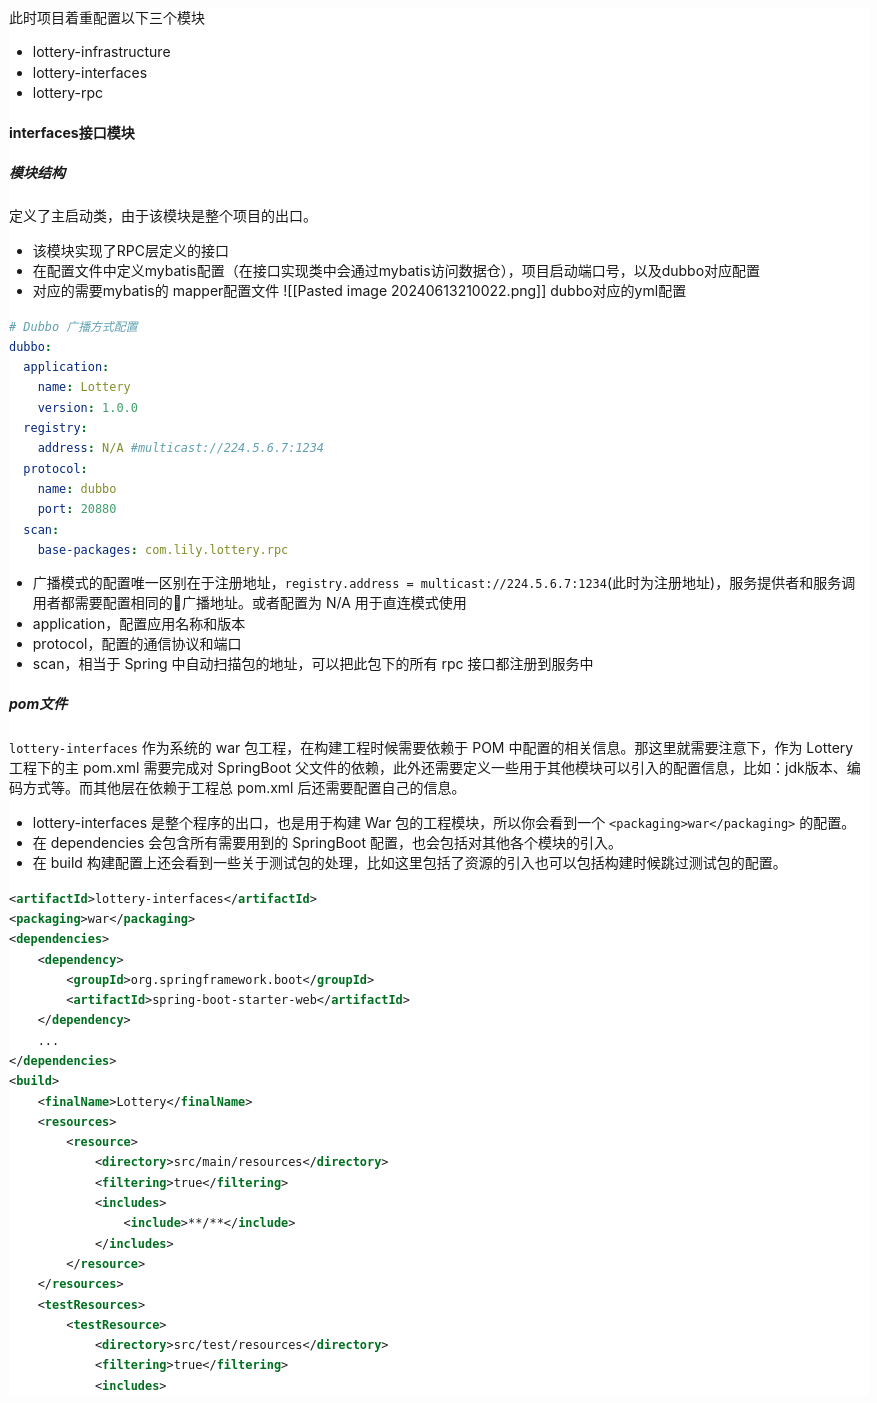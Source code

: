 此时项目着重配置以下三个模块
- lottery-infrastructure
- lottery-interfaces
- lottery-rpc
#### interfaces接口模块
##### 模块结构
定义了主启动类，由于该模块是整个项目的出口。
- 该模块实现了RPC层定义的接口
- 在配置文件中定义mybatis配置（在接口实现类中会通过mybatis访问数据仓），项目启动端口号，以及dubbo对应配置
- 对应的需要mybatis的 mapper配置文件
![[Pasted image 20240613210022.png]]
dubbo对应的yml配置
```yml
# Dubbo 广播方式配置
dubbo:
  application:
    name: Lottery
    version: 1.0.0
  registry:
    address: N/A #multicast://224.5.6.7:1234
  protocol:
    name: dubbo
    port: 20880
  scan:
    base-packages: com.lily.lottery.rpc
```
- 广播模式的配置唯一区别在于注册地址，`registry.address = multicast://224.5.6.7:1234`(此时为注册地址)，服务提供者和服务调用者都需要配置相同的📢广播地址。或者配置为 N/A 用于直连模式使用
- application，配置应用名称和版本
- protocol，配置的通信协议和端口
- scan，相当于 Spring 中自动扫描包的地址，可以把此包下的所有 rpc 接口都注册到服务中
##### pom文件
`lottery-interfaces` 作为系统的 war 包工程，在构建工程时候需要依赖于 POM 中配置的相关信息。那这里就需要注意下，作为 Lottery 工程下的主 pom.xml 需要完成对 SpringBoot 父文件的依赖，此外还需要定义一些用于其他模块可以引入的配置信息，比如：jdk版本、编码方式等。而其他层在依赖于工程总 pom.xml 后还需要配置自己的信息。
- lottery-interfaces 是整个程序的出口，也是用于构建 War 包的工程模块，所以你会看到一个 `<packaging>war</packaging>` 的配置。
- 在 dependencies 会包含所有需要用到的 SpringBoot 配置，也会包括对其他各个模块的引入。
- 在 build 构建配置上还会看到一些关于测试包的处理，比如这里包括了资源的引入也可以包括构建时候跳过测试包的配置。
```xml
<artifactId>lottery-interfaces</artifactId>
<packaging>war</packaging>
<dependencies>
    <dependency>
        <groupId>org.springframework.boot</groupId>
        <artifactId>spring-boot-starter-web</artifactId>
    </dependency>
    ...
</dependencies>
<build>
    <finalName>Lottery</finalName>
    <resources>
        <resource>
            <directory>src/main/resources</directory>
            <filtering>true</filtering>
            <includes>
                <include>**/**</include>
            </includes>
        </resource>
    </resources>
    <testResources>
        <testResource>
            <directory>src/test/resources</directory>
            <filtering>true</filtering>
            <includes>
```